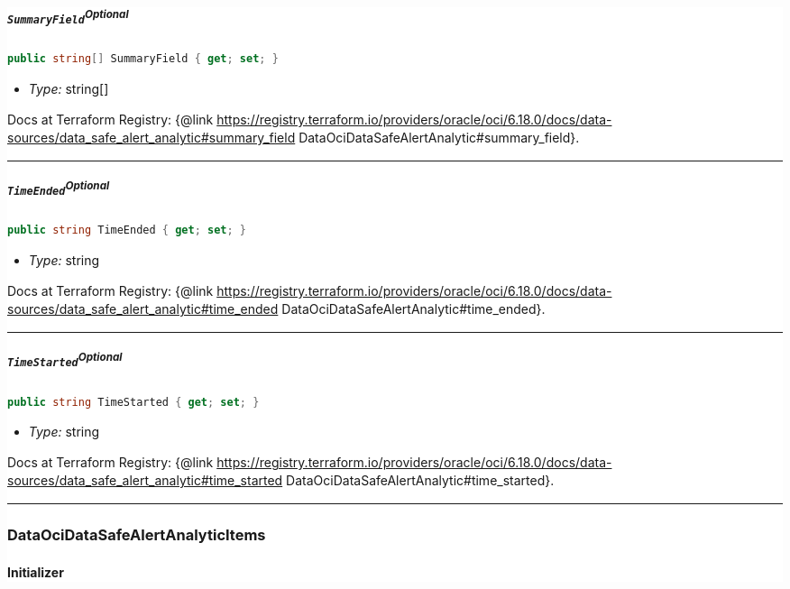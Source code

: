 
##### `SummaryField`<sup>Optional</sup> <a name="SummaryField" id="rhizo-co-terraform-provider-oci.dataOciDataSafeAlertAnalytic.DataOciDataSafeAlertAnalyticConfig.property.summaryField"></a>

```csharp
public string[] SummaryField { get; set; }
```

- *Type:* string[]

Docs at Terraform Registry: {@link https://registry.terraform.io/providers/oracle/oci/6.18.0/docs/data-sources/data_safe_alert_analytic#summary_field DataOciDataSafeAlertAnalytic#summary_field}.

---

##### `TimeEnded`<sup>Optional</sup> <a name="TimeEnded" id="rhizo-co-terraform-provider-oci.dataOciDataSafeAlertAnalytic.DataOciDataSafeAlertAnalyticConfig.property.timeEnded"></a>

```csharp
public string TimeEnded { get; set; }
```

- *Type:* string

Docs at Terraform Registry: {@link https://registry.terraform.io/providers/oracle/oci/6.18.0/docs/data-sources/data_safe_alert_analytic#time_ended DataOciDataSafeAlertAnalytic#time_ended}.

---

##### `TimeStarted`<sup>Optional</sup> <a name="TimeStarted" id="rhizo-co-terraform-provider-oci.dataOciDataSafeAlertAnalytic.DataOciDataSafeAlertAnalyticConfig.property.timeStarted"></a>

```csharp
public string TimeStarted { get; set; }
```

- *Type:* string

Docs at Terraform Registry: {@link https://registry.terraform.io/providers/oracle/oci/6.18.0/docs/data-sources/data_safe_alert_analytic#time_started DataOciDataSafeAlertAnalytic#time_started}.

---

### DataOciDataSafeAlertAnalyticItems <a name="DataOciDataSafeAlertAnalyticItems" id="rhizo-co-terraform-provider-oci.dataOciDataSafeAlertAnalytic.DataOciDataSafeAlertAnalyticItems"></a>

#### Initializer <a name="Initializer" id="rhizo-co-terraform-provider-oci.dataOciDataSafeAlertAnalytic.DataOciDataSafeAlertAnalyticItems.Initializer"></a>
